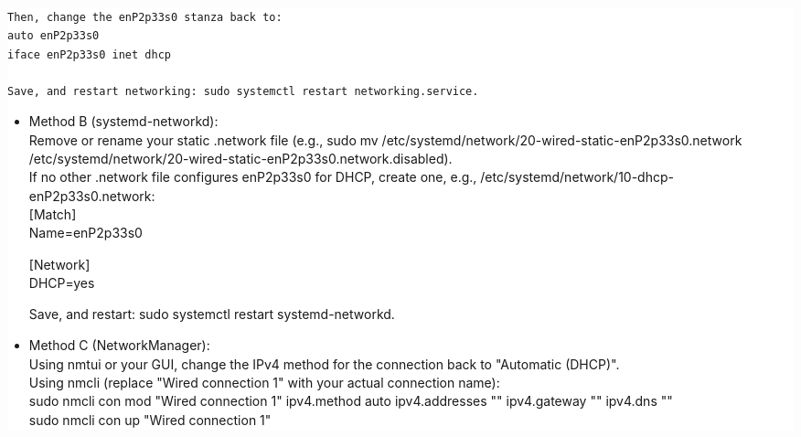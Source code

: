     Then, change the enP2p33s0 stanza back to:  
    auto enP2p33s0  
    iface enP2p33s0 inet dhcp

    Save, and restart networking: sudo systemctl restart networking.service.  
  * Method B (systemd-networkd):  
    Remove or rename your static .network file (e.g., sudo mv /etc/systemd/network/20-wired-static-enP2p33s0.network /etc/systemd/network/20-wired-static-enP2p33s0.network.disabled).  
    If no other .network file configures enP2p33s0 for DHCP, create one, e.g., /etc/systemd/network/10-dhcp-enP2p33s0.network:  
    \[Match\]  
    Name=enP2p33s0

    \[Network\]  
    DHCP=yes

    Save, and restart: sudo systemctl restart systemd-networkd.  
  * Method C (NetworkManager):  
    Using nmtui or your GUI, change the IPv4 method for the connection back to "Automatic (DHCP)".  
    Using nmcli (replace "Wired connection 1" with your actual connection name):  
    sudo nmcli con mod "Wired connection 1" ipv4.method auto ipv4.addresses "" ipv4.gateway "" ipv4.dns ""  
    sudo nmcli con up "Wired connection 1"
